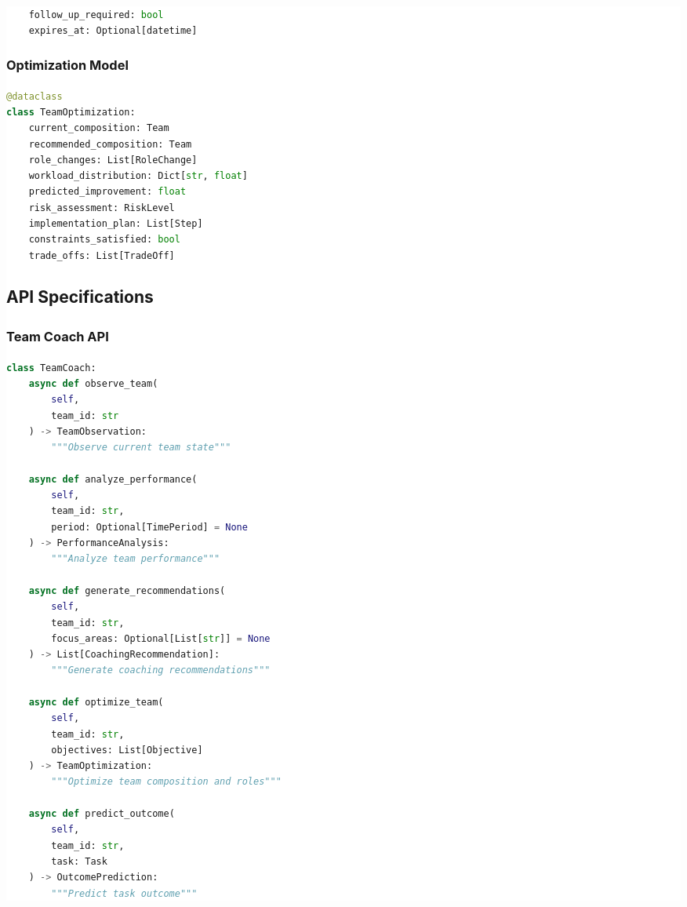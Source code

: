 ```python
    follow_up_required: bool
    expires_at: Optional[datetime]
```

### Optimization Model
```python
@dataclass
class TeamOptimization:
    current_composition: Team
    recommended_composition: Team
    role_changes: List[RoleChange]
    workload_distribution: Dict[str, float]
    predicted_improvement: float
    risk_assessment: RiskLevel
    implementation_plan: List[Step]
    constraints_satisfied: bool
    trade_offs: List[TradeOff]
```

## API Specifications

### Team Coach API
```python
class TeamCoach:
    async def observe_team(
        self,
        team_id: str
    ) -> TeamObservation:
        """Observe current team state"""
        
    async def analyze_performance(
        self,
        team_id: str,
        period: Optional[TimePeriod] = None
    ) -> PerformanceAnalysis:
        """Analyze team performance"""
        
    async def generate_recommendations(
        self,
        team_id: str,
        focus_areas: Optional[List[str]] = None
    ) -> List[CoachingRecommendation]:
        """Generate coaching recommendations"""
        
    async def optimize_team(
        self,
        team_id: str,
        objectives: List[Objective]
    ) -> TeamOptimization:
        """Optimize team composition and roles"""
        
    async def predict_outcome(
        self,
        team_id: str,
        task: Task
    ) -> OutcomePrediction:
        """Predict task outcome"""
```
